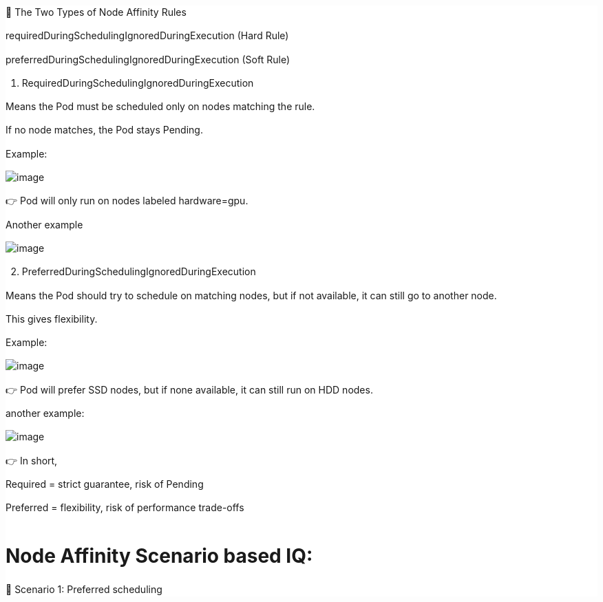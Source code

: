 
🔹 The Two Types of Node Affinity Rules

requiredDuringSchedulingIgnoredDuringExecution (Hard Rule)

preferredDuringSchedulingIgnoredDuringExecution (Soft Rule)



1. RequiredDuringSchedulingIgnoredDuringExecution

Means the Pod must be scheduled only on nodes matching the rule.

If no node matches, the Pod stays Pending.

Example:


<img width="800" height="267" alt="image" src="https://github.com/user-attachments/assets/7a7a0613-d4ba-4ec3-88c7-19d7427ad80d" />



👉 Pod will only run on nodes labeled hardware=gpu.


Another example 

<img width="978" height="610" alt="image" src="https://github.com/user-attachments/assets/78c8daf6-a235-4cd6-9d15-854fad46d35f" />



2. PreferredDuringSchedulingIgnoredDuringExecution

Means the Pod should try to schedule on matching nodes, but if not available, it can still go to another node.

This gives flexibility.

Example:


<img width="796" height="292" alt="image" src="https://github.com/user-attachments/assets/2c02356f-6d87-4ce6-921b-ba9dfa9ae5e4" />


👉 Pod will prefer SSD nodes, but if none available, it can still run on HDD nodes.



another example:

<img width="738" height="662" alt="image" src="https://github.com/user-attachments/assets/63ed4b9b-a24c-4589-867a-e773feca8f07" />



👉 In short,

Required = strict guarantee, risk of Pending

Preferred = flexibility, risk of performance trade-offs



# Node Affinity Scenario based IQ:  

🔹 Scenario 1: Preferred scheduling
